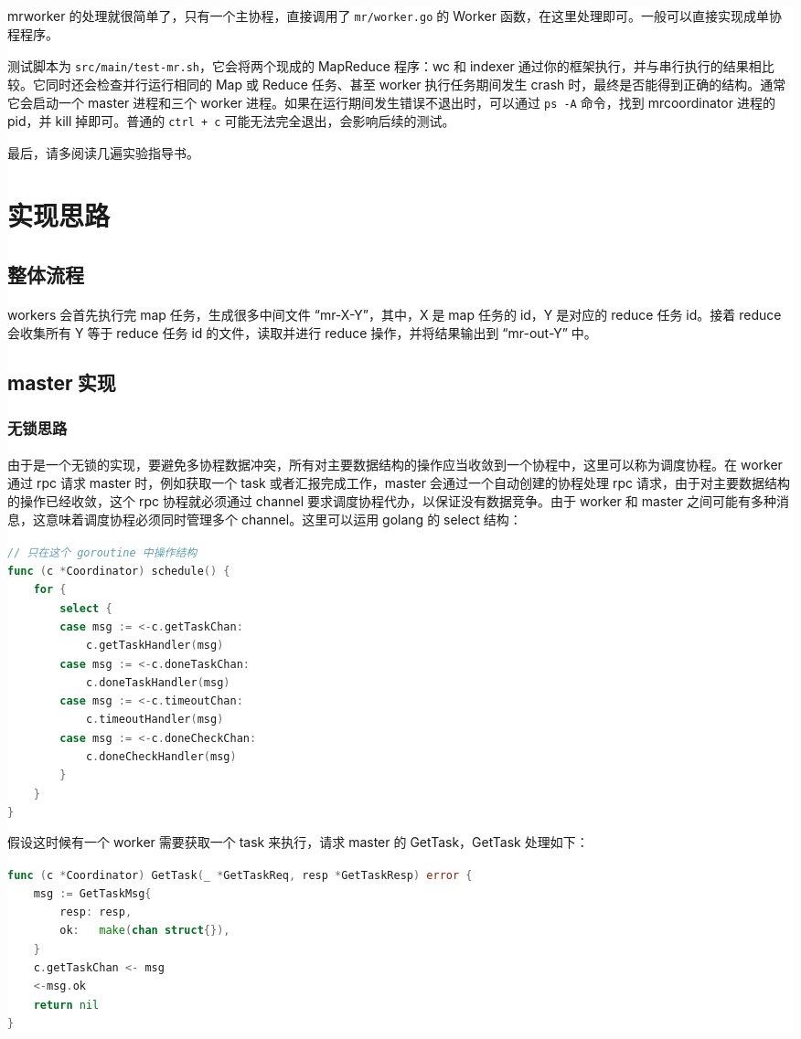 mrworker 的处理就很简单了，只有一个主协程，直接调用了 `mr/worker.go` 的 Worker 函数，在这里处理即可。一般可以直接实现成单协程程序。

测试脚本为 `src/main/test-mr.sh`，它会将两个现成的 MapReduce 程序：wc 和 indexer 通过你的框架执行，并与串行执行的结果相比较。它同时还会检查并行运行相同的 Map 或 Reduce 任务、甚至 worker 执行任务期间发生 crash 时，最终是否能得到正确的结构。通常它会启动一个 master 进程和三个 worker 进程。如果在运行期间发生错误不退出时，可以通过 `ps -A` 命令，找到 mrcoordinator 进程的 pid，并 kill 掉即可。普通的 `ctrl + c` 可能无法完全退出，会影响后续的测试。

最后，请多阅读几遍实验指导书。

# 实现思路

## 整体流程

workers 会首先执行完 map 任务，生成很多中间文件 “mr-X-Y”，其中，X 是 map 任务的 id，Y 是对应的 reduce 任务 id。接着 reduce 会收集所有 Y 等于 reduce 任务 id 的文件，读取并进行 reduce 操作，并将结果输出到 “mr-out-Y” 中。

## master 实现

### 无锁思路

由于是一个无锁的实现，要避免多协程数据冲突，所有对主要数据结构的操作应当收敛到一个协程中，这里可以称为调度协程。在 worker 通过 rpc 请求 master 时，例如获取一个 task 或者汇报完成工作，master 会通过一个自动创建的协程处理 rpc 请求，由于对主要数据结构的操作已经收敛，这个 rpc 协程就必须通过 channel 要求调度协程代办，以保证没有数据竞争。由于 worker 和 master 之间可能有多种消息，这意味着调度协程必须同时管理多个 channel。这里可以运用 golang 的 select 结构：

```go
// 只在这个 goroutine 中操作结构
func (c *Coordinator) schedule() {
    for {
        select {
        case msg := <-c.getTaskChan:
            c.getTaskHandler(msg)
        case msg := <-c.doneTaskChan:
            c.doneTaskHandler(msg)
        case msg := <-c.timeoutChan:
            c.timeoutHandler(msg)
        case msg := <-c.doneCheckChan:
            c.doneCheckHandler(msg)
        }
    }
}
```

假设这时候有一个 worker 需要获取一个 task 来执行，请求 master 的 GetTask，GetTask 处理如下：

```go
func (c *Coordinator) GetTask(_ *GetTaskReq, resp *GetTaskResp) error {
    msg := GetTaskMsg{
        resp: resp,
        ok:   make(chan struct{}),
    }
    c.getTaskChan <- msg
    <-msg.ok
    return nil
}
```
